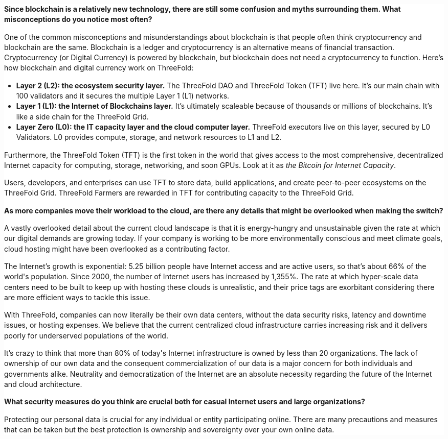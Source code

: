 **Since blockchain is a relatively new technology, there are still some confusion and myths surrounding them. What misconceptions do you notice most often?**

One of the common misconceptions and misunderstandings about blockchain is that people often think cryptocurrency and blockchain are the same. Blockchain is a ledger and cryptocurrency is an alternative means of financial transaction. Cryptocurrency (or Digital Currency) is powered by blockchain, but blockchain does not need a cryptocurrency to function. 
Here’s how blockchain and digital currency work on ThreeFold:

- **Layer 2 (L2): the ecosystem security layer.** The ThreeFold DAO and ThreeFold Token (TFT) live here. It’s our main chain with 100 validators and it secures the multiple Layer 1 (L1) networks. 
- **Layer 1 (L1): the Internet of Blockchains layer.** It’s ultimately scaleable because of thousands or millions of blockchains. It’s like a side chain for the ThreeFold Grid. 
- **Layer Zero (L0): the IT capacity layer and the cloud computer layer.** ThreeFold executors live on this layer, secured by L0 Validators. L0 provides compute, storage, and network resources to L1 and L2.

Furthermore, the ThreeFold Token (TFT) is the first token in the world that gives access to the most comprehensive, decentralized Internet capacity for computing, storage, networking, and soon GPUs. Look at it as *the Bitcoin for Internet Capacity*. 

Users, developers, and enterprises can use TFT to store data, build applications, and create peer-to-peer ecosystems on the ThreeFold Grid. ThreeFold Farmers are rewarded in TFT for contributing capacity to the ThreeFold Grid.

**As more companies move their workload to the cloud, are there any details that might be overlooked when making the switch?**

A vastly overlooked detail about the current cloud landscape is that it is energy-hungry and unsustainable given the rate at which our digital demands are growing today. If your company is working to be more environmentally conscious and meet climate goals, cloud hosting might have been overlooked as a contributing factor.

The Internet’s growth is exponential: 5.25 billion people have Internet access and are active users, so that’s about 66% of the world's population. Since 2000, the number of Internet users has increased by 1,355%. The rate at which hyper-scale data centers need to be built to keep up with hosting these clouds is unrealistic, and their price tags are exorbitant considering there are more efficient ways to tackle this issue.

With ThreeFold, companies can now literally be their own data centers, without the data security risks, latency and downtime issues, or hosting expenses. We believe that the current centralized cloud infrastructure carries increasing risk and it delivers poorly for underserved populations of the world.

It’s crazy to think that more than 80% of today's Internet infrastructure is owned by less than 20 organizations. The lack of ownership of our own data and the consequent commercialization of our data is a major concern for both individuals and governments alike. Neutrality and democratization of the Internet are an absolute necessity regarding the future of the Internet and cloud architecture.

**What security measures do you think are crucial both for casual Internet users and large organizations?**

Protecting our personal data is crucial for any individual or entity participating online. There are many precautions and measures that can be taken but the best protection is ownership and sovereignty over your own online data.
